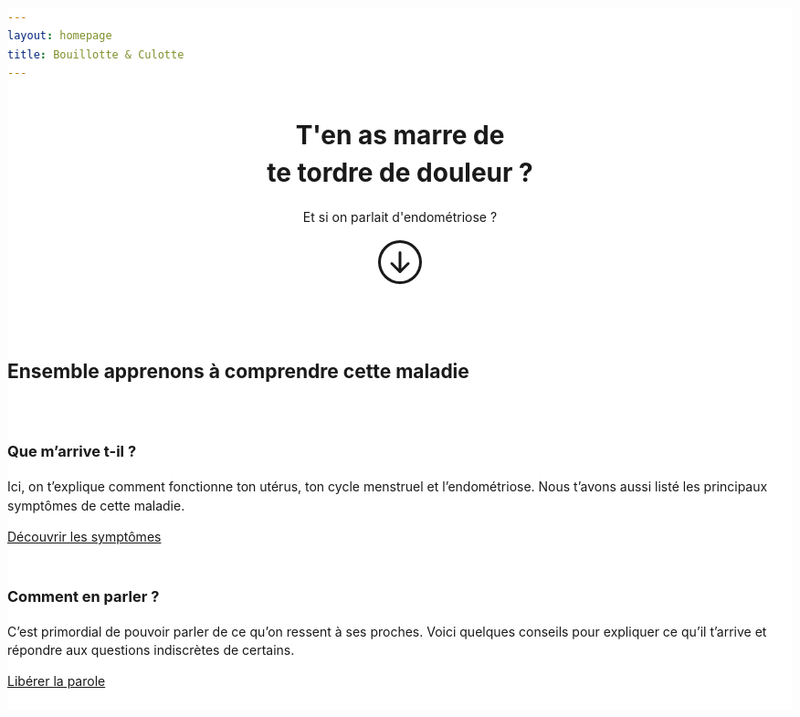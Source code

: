 ```yaml
---
layout: homepage
title: Bouillotte & Culotte
---
```


<header>
    <div class="container">
        <div class="row justify-content-space-between">
            <div class="order-2 order-lg-1 col-lg-7 my-4 pt-lg-4 d-flex justify-content-center flex-column">
                <h1 class="heading-title text-center mb-4">T'en as marre de <br/><span>te tordre de douleur ?</span></h1>
                <p class="text-center mb-4 mb-lg-5">Et si on parlait d'endométriose ?</p>
                <a href="#sect1" class="align-self-center arrow-down">
                    <svg xmlns="http://www.w3.org/2000/svg" width="48" height="48" fill="currentColor" class="bi bi-arrow-down-circle align-self-center" viewBox="0 0 16 16">
                        <path fill-rule="evenodd" d="M1 8a7 7 0 1 0 14 0A7 7 0 0 0 1 8zm15 0A8 8 0 1 1 0 8a8 8 0 0 1 16 0zM8.5 4.5a.5.5 0 0 0-1 0v5.793L5.354 8.146a.5.5 0 1 0-.708.708l3 3a.5.5 0 0 0 .708 0l3-3a.5.5 0 0 0-.708-.708L8.5 10.293V4.5z"/>
                    </svg>
                </a>
            </div>
            <div class="order-1 order-lg-2 col-12 col-lg-4 my-4 pt-lg-4">
                <img src="{{ "/assets/images/douleurs_homepage.jpg" | relative_url }}" alt="" width="100%" />
            </div>
        </div>
    </div>
</header>

<section id="sect1" class="section">
    <div class="container">
        <div class="mb-5 mt-4 mt-lg-5">
            <h2><span>Ensemble apprenons à comprendre cette maladie</span></h2>
            <div class="row d-flex justify-content-between mt-75 mb-75">
                <div class="col-12 col-lg-6 mb-4 mb-lg-0">
                    <img class="w-100" src="{{ "/assets/images/interrogation_homepage.jpg" | relative_url }}" alt="">
                </div>
                <div class="col-12 col-lg-5 d-flex justify-content-center align-items-start flex-column ">
                    <h3 class="titre_sommaire_accueil">Que m’arrive t-il ?</h3>
                    <p class="card-text">Ici, on t’explique comment fonctionne ton utérus, ton cycle menstruel et l’endométriose. Nous t’avons aussi listé les principaux symptômes de cette maladie.</p>
                    <a href="/que-m-arrive-t-il/" class="btn btn-primary btn-sm">Découvrir les symptômes</a>
                </div>
            </div>
            <div class="row d-flex justify-content-between mb-75">
                <div class="order-1 order-lg-2 col-12 col-lg-6 mb-4 mb-lg-0">
                    <img class="w-100" src="{{ "/assets/images/discussion_homepage.png" | relative_url }}" alt="" >
                </div>
                <div class="order-2 order-lg-1 col-12 col-lg-5 d-flex justify-content-center flex-column ">
                    <h3 class="titre_sommaire_accueil">Comment en parler ?</h3>
                    <p class="card-text">C’est primordial de pouvoir parler de ce qu’on ressent à ses proches. Voici quelques conseils pour expliquer ce qu’il t’arrive et répondre aux questions indiscrètes de certains.</p>
                    <a href="/que-m-arrive-t-il/" class="btn btn-primary btn-sm">Libérer la parole</a>
                </div>
            </div>
            <div class="row d-flex justify-content-between mb-75">
                <div class="order-1 col-12 col-lg-6 mb-4 mb-lg-0">
                    <img class="w-100" src="{{ "/assets/images/protections_hygieniques_homepage.png" | relative_url }}" alt="" >
                </div>
                <div class="order-2 col-12 col-lg-5 d-flex justify-content-center flex-column ">